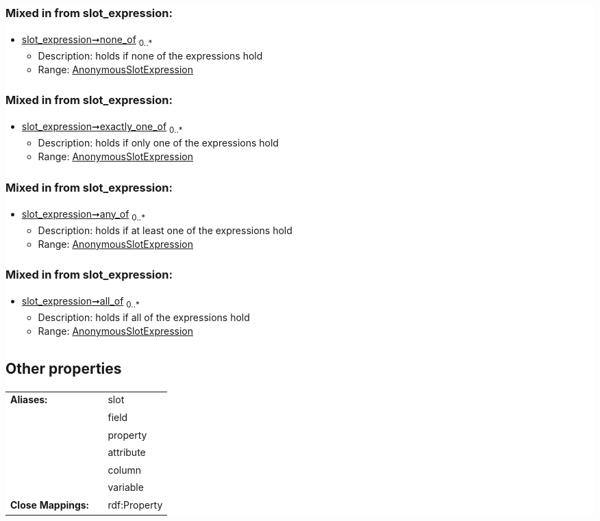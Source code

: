 ### Mixed in from slot_expression:

 * [slot_expression➞none_of](slot_expression_none_of.md)  <sub>0..\*</sub>
     * Description: holds if none of the expressions hold
     * Range: [AnonymousSlotExpression](AnonymousSlotExpression.md)

### Mixed in from slot_expression:

 * [slot_expression➞exactly_one_of](slot_expression_exactly_one_of.md)  <sub>0..\*</sub>
     * Description: holds if only one of the expressions hold
     * Range: [AnonymousSlotExpression](AnonymousSlotExpression.md)

### Mixed in from slot_expression:

 * [slot_expression➞any_of](slot_expression_any_of.md)  <sub>0..\*</sub>
     * Description: holds if at least one of the expressions hold
     * Range: [AnonymousSlotExpression](AnonymousSlotExpression.md)

### Mixed in from slot_expression:

 * [slot_expression➞all_of](slot_expression_all_of.md)  <sub>0..\*</sub>
     * Description: holds if all of the expressions hold
     * Range: [AnonymousSlotExpression](AnonymousSlotExpression.md)

## Other properties

|  |  |  |
| --- | --- | --- |
| **Aliases:** | | slot |
|  | | field |
|  | | property |
|  | | attribute |
|  | | column |
|  | | variable |
| **Close Mappings:** | | rdf:Property |

